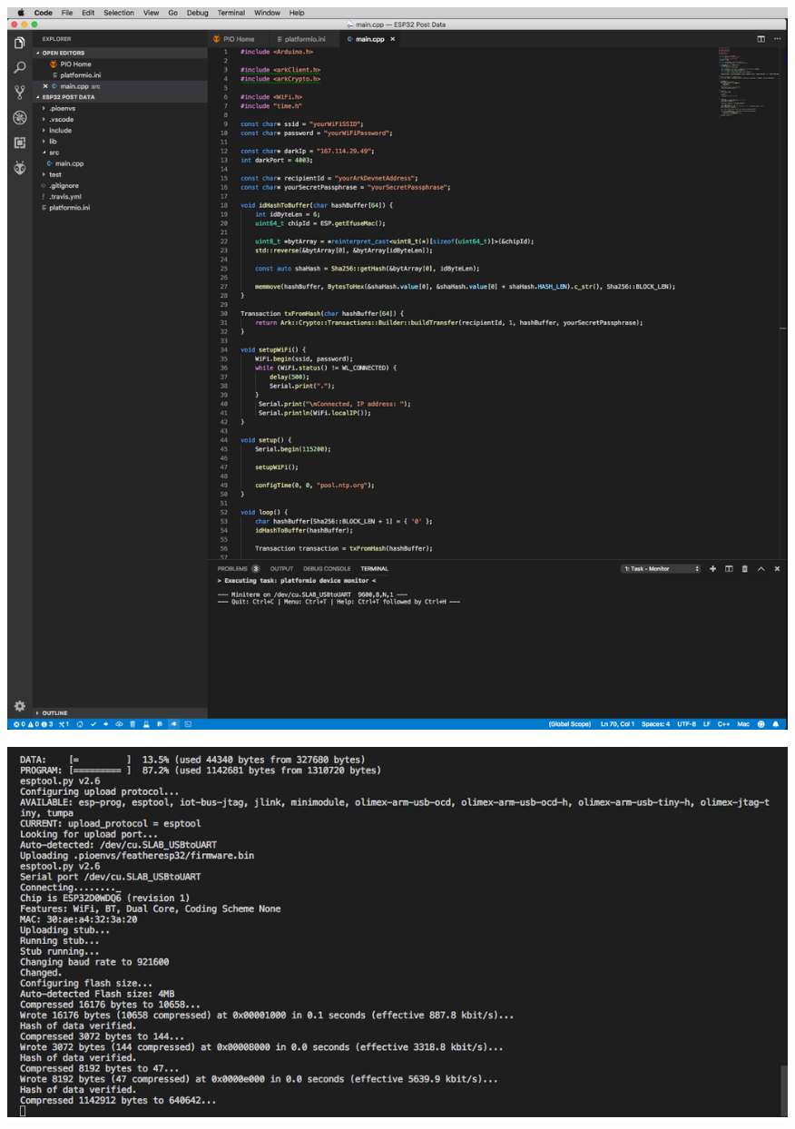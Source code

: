 ![PIO Serial 2](./assets/storing-data-on-the-blockchain/2-pio-serial-monitor-2.png)

![PIO Serial 3](./assets/storing-data-on-the-blockchain/2-pio-serial-monitor-3.png)